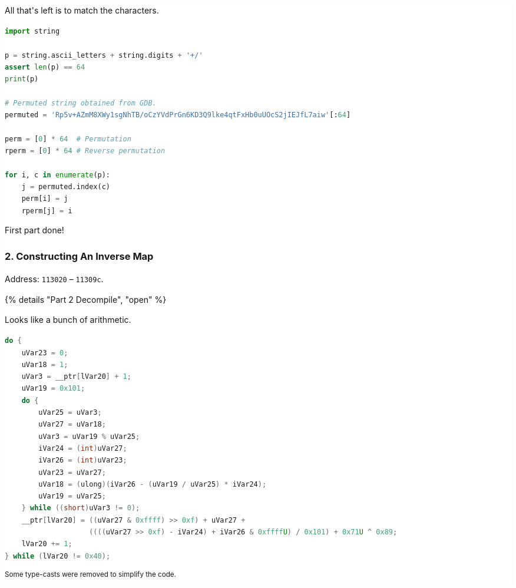 All that's left is to match the characters.

```python
import string

p = string.ascii_letters + string.digits + '+/'
assert len(p) == 64
print(p)

# Permuted string obtained from GDB.
permuted = 'Rp5v+AZmM8XWy1sgNhTB/oCzYVdPrGn6KD3Q9lke4qtFxHb0uUOcS2jIEJfL7aiw'[:64]

perm = [0] * 64  # Permutation 
rperm = [0] * 64 # Reverse permutation

for i, c in enumerate(p):
	j = permuted.index(c)
	perm[i] = j
	rperm[j] = i
```

First part done!


### 2. Constructing An Inverse Map

Address: `113020` – `11309c`.

{% details "Part 2 Decompile", "open" %}

Looks like a bunch of arithmetic.

```c
do {
    uVar23 = 0;
    uVar18 = 1;
    uVar3 = __ptr[lVar20] + 1;
    uVar19 = 0x101;
    do {
        uVar25 = uVar3;
        uVar27 = uVar18;
        uVar3 = uVar19 % uVar25;
        iVar24 = (int)uVar27;
        iVar26 = (int)uVar23;
        uVar23 = uVar27;
        uVar18 = (ulong)(iVar26 - (uVar19 / uVar25) * iVar24);
        uVar19 = uVar25;
    } while ((short)uVar3 != 0);
    __ptr[lVar20] = ((uVar27 & 0xffff) >> 0xf) + uVar27 +
                    ((((uVar27 >> 0xf) - iVar24) + iVar26 & 0xffffU) / 0x101) + 0x71U ^ 0x89;
    lVar20 += 1;
} while (lVar20 != 0x40);
```

<sup>Some type-casts were removed to simplify the code.</sup>
